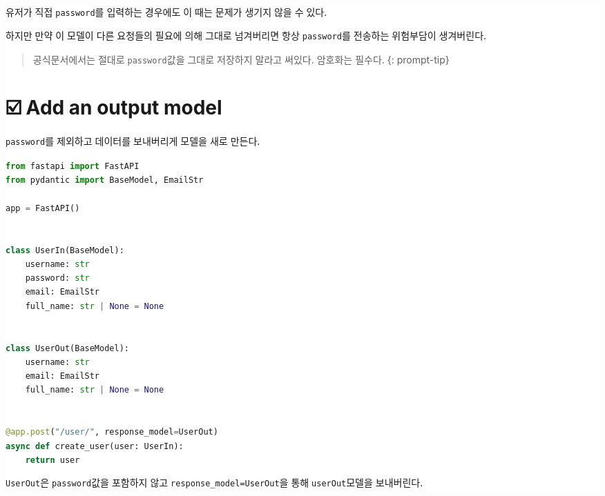 유저가 직접 `password`를 입력하는 경우에도 이 때는 문제가 생기지 않을 수 있다. 

하지만 만약 이 모델이 다른 요청들의 필요에 의해 그대로 넘겨버리면 항상 `password`를 전송하는 위험부담이 생겨버린다.

> 공식문서에서는 절대로 `password`값을 그대로 저장하지 말라고 써있다. 암호화는 필수다.
{: prompt-tip}

# ☑️ Add an output model

`password`를 제외하고 데이터를 보내버리게 모델을 새로 만든다.

```python
from fastapi import FastAPI
from pydantic import BaseModel, EmailStr

app = FastAPI()


class UserIn(BaseModel):
    username: str
    password: str
    email: EmailStr
    full_name: str | None = None


class UserOut(BaseModel):
    username: str
    email: EmailStr
    full_name: str | None = None


@app.post("/user/", response_model=UserOut)
async def create_user(user: UserIn):
    return user

```

`UserOut`은 `password`값을 포함하지 않고 `response_model=UserOut`을 통해 `userOut`모델을 보내버린다.
